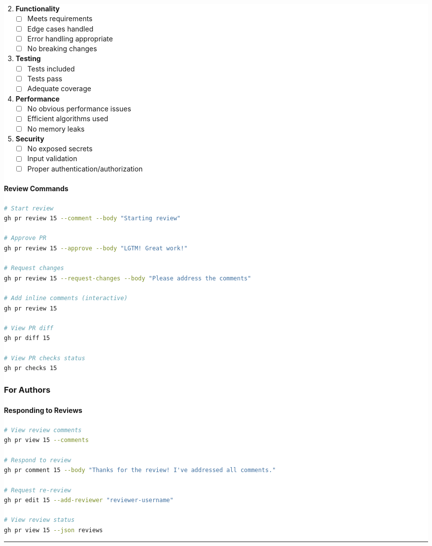 2. **Functionality**
   - [ ] Meets requirements
   - [ ] Edge cases handled
   - [ ] Error handling appropriate
   - [ ] No breaking changes

3. **Testing**
   - [ ] Tests included
   - [ ] Tests pass
   - [ ] Adequate coverage

4. **Performance**
   - [ ] No obvious performance issues
   - [ ] Efficient algorithms used
   - [ ] No memory leaks

5. **Security**
   - [ ] No exposed secrets
   - [ ] Input validation
   - [ ] Proper authentication/authorization

#### Review Commands

```bash
# Start review
gh pr review 15 --comment --body "Starting review"

# Approve PR
gh pr review 15 --approve --body "LGTM! Great work!"

# Request changes
gh pr review 15 --request-changes --body "Please address the comments"

# Add inline comments (interactive)
gh pr review 15

# View PR diff
gh pr diff 15

# View PR checks status
gh pr checks 15
```

### For Authors

#### Responding to Reviews

```bash
# View review comments
gh pr view 15 --comments

# Respond to review
gh pr comment 15 --body "Thanks for the review! I've addressed all comments."

# Request re-review
gh pr edit 15 --add-reviewer "reviewer-username"

# View review status
gh pr view 15 --json reviews
```

---